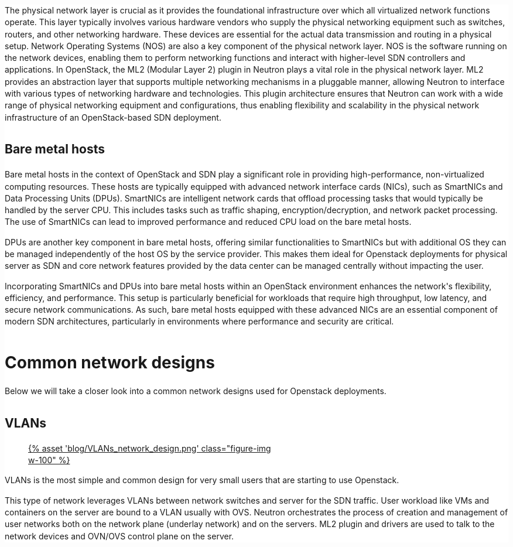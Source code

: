 The physical network layer is crucial as it provides the foundational infrastructure over which all virtualized network functions operate. This layer typically involves various hardware vendors who supply the physical networking equipment such as switches, routers, and other networking hardware. These devices are essential for the actual data transmission and routing in a physical setup. Network Operating Systems (NOS) are also a key component of the physical network layer. NOS is the software running on the network devices, enabling them to perform networking functions and interact with higher-level SDN controllers and applications. In OpenStack, the ML2 (Modular Layer 2) plugin in Neutron plays a vital role in the physical network layer. ML2 provides an abstraction layer that supports multiple networking mechanisms in a pluggable manner, allowing Neutron to interface with various types of networking hardware and technologies. This plugin architecture ensures that Neutron can work with a wide range of physical networking equipment and configurations, thus enabling flexibility and scalability in the physical network infrastructure of an OpenStack-based SDN deployment.

## Bare metal hosts

Bare metal hosts in the context of OpenStack and SDN play a significant role in providing high-performance, non-virtualized computing resources. These hosts are typically equipped with advanced network interface cards (NICs), such as SmartNICs and Data Processing Units (DPUs). SmartNICs are intelligent network cards that offload processing tasks that would typically be handled by the server CPU. This includes tasks such as traffic shaping, encryption/decryption, and network packet processing. The use of SmartNICs can lead to improved performance and reduced CPU load on the bare metal hosts.

DPUs are another key component in bare metal hosts, offering similar functionalities to SmartNICs but with additional OS they can be managed independently of the host OS by the service provider. This makes them ideal for Openstack deployments for physical server as SDN and core network features provided by the data center can be managed centrally without impacting the user. 

Incorporating SmartNICs and DPUs into bare metal hosts within an OpenStack environment enhances the network's flexibility, efficiency, and performance. This setup is particularly beneficial for workloads that require high throughput, low latency, and secure network communications. As such, bare metal hosts equipped with these advanced NICs are an essential component of modern SDN architectures, particularly in environments where performance and security are critical.

# Common network designs

Below we will take a closer look into a common network designs used for Openstack deployments.

## VLANs

<figure class="figure mx-auto d-block" style="width:50%">
  <a href="{% asset "blog/VLANs_network_design.png" @path %}">
    {% asset 'blog/VLANs_network_design.png' class="figure-img w-100" %}
  </a>
</figure>

VLANs is the most simple and common design for very small users that are starting to use Openstack. 

This type of network leverages VLANs between network switches and server for the SDN traffic. User workload like VMs and containers on the server are bound to a VLAN usually with OVS. Neutron orchestrates the process of creation and management of user networks both on the network plane (underlay network) and on the servers. ML2 plugin and drivers are used to talk to the network devices and OVN/OVS control plane on the server.
